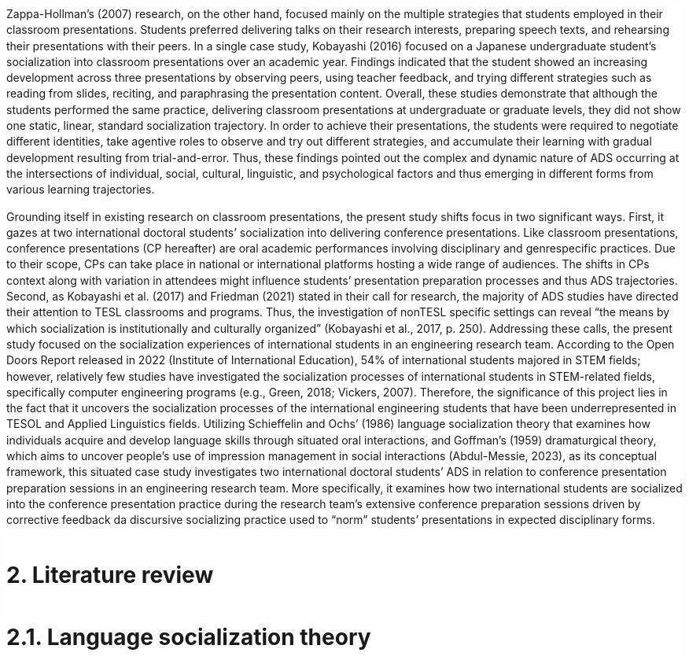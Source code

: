 Zappa-Hollman’s (2007) research, on the other hand, focused mainly on the multiple strategies that students employed in their classroom presentations. Students preferred delivering talks on their research interests, preparing speech texts, and rehearsing their presentations with their peers. In a single case study, Kobayashi (2016) focused on a Japanese undergraduate student’s socialization into classroom presentations over an academic year. Findings indicated that the student showed an increasing development across three presentations by observing peers, using teacher feedback, and trying different strategies such as reading from slides, reciting, and paraphrasing the presentation content. Overall, these studies demonstrate that although the students performed the same practice, delivering classroom presentations at undergraduate or graduate levels, they did not show one static, linear, standard socialization trajectory. In order to achieve their presentations, the students were required to negotiate different identities, take agentive roles to observe and try out different strategies, and accumulate their learning with gradual development resulting from trial-and-error. Thus, these findings pointed out the complex and dynamic nature of ADS occurring at the intersections of individual, social, cultural, linguistic, and psychological factors and thus emerging in different forms from various learning trajectories.

Grounding itself in existing research on classroom presentations, the present study shifts focus in two significant ways. First, it gazes at two international doctoral students’ socialization into delivering conference presentations. Like classroom presentations, conference presentations (CP hereafter) are oral academic performances involving disciplinary and genrespecific practices. Due to their scope, CPs can take place in national or international platforms hosting a wide range of audiences. The shifts in CPs context along with variation in attendees might influence students’ presentation preparation processes and thus ADS trajectories. Second, as Kobayashi et al. (2017) and Friedman (2021) stated in their call for research, the majority of ADS studies have directed their attention to TESL classrooms and programs. Thus, the investigation of nonTESL specific settings can reveal “the means by which socialization is institutionally and culturally organized” (Kobayashi et al., 2017, p. 250). Addressing these calls, the present study focused on the socialization experiences of international students in an engineering research team. According to the Open Doors Report released in 2022 (Institute of International Education), $5 4 \%$ of international students majored in STEM fields; however, relatively few studies have investigated the socialization processes of international students in STEM-related fields, specifically computer engineering programs (e.g., Green, 2018; Vickers, 2007). Therefore, the significance of this project lies in the fact that it uncovers the socialization processes of the international engineering students that have been underrepresented in TESOL and Applied Linguistics fields. Utilizing Schieffelin and Ochs’ (1986) language socialization theory that examines how individuals acquire and develop language skills through situated oral interactions, and Goffman’s (1959) dramaturgical theory, which aims to uncover people’s use of impression management in social interactions (Abdul-Messie, 2023), as its conceptual framework, this situated case study investigates two international doctoral students’ ADS in relation to conference presentation preparation sessions in an engineering research team. More specifically, it examines how two international students are socialized into the conference presentation practice during the research team’s extensive conference preparation sessions driven by corrective feedback da discursive socializing practice used to “norm” students’ presentations in expected disciplinary forms.

# 2. Literature review

# 2.1. Language socialization theory
